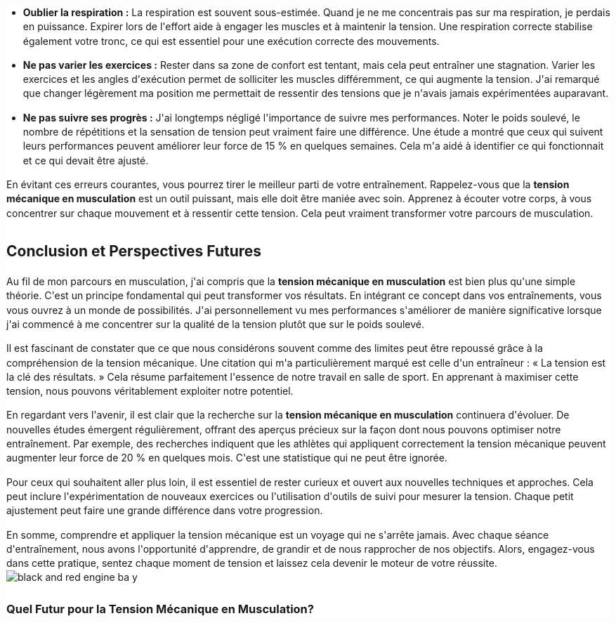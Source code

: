 -   **Oublier la respiration :** La respiration est souvent sous-estimée. Quand je ne me concentrais pas sur ma respiration, je perdais en puissance. Expirer lors de l'effort aide à engager les muscles et à maintenir la tension. Une respiration correcte stabilise également votre tronc, ce qui est essentiel pour une exécution correcte des mouvements.

-   **Ne pas varier les exercices :** Rester dans sa zone de confort est tentant, mais cela peut entraîner une stagnation. Varier les exercices et les angles d'exécution permet de solliciter les muscles différemment, ce qui augmente la tension. J'ai remarqué que changer légèrement ma position me permettait de ressentir des tensions que je n'avais jamais expérimentées auparavant.

-   **Ne pas suivre ses progrès :** J'ai longtemps négligé l'importance de suivre mes performances. Noter le poids soulevé, le nombre de répétitions et la sensation de tension peut vraiment faire une différence. Une étude a montré que ceux qui suivent leurs performances peuvent améliorer leur force de 15 % en quelques semaines. Cela m'a aidé à identifier ce qui fonctionnait et ce qui devait être ajusté.

En évitant ces erreurs courantes, vous pourrez tirer le meilleur parti de votre entraînement. Rappelez-vous que la **tension mécanique en musculation** est un outil puissant, mais elle doit être maniée avec soin. Apprenez à écouter votre corps, à vous concentrer sur chaque mouvement et à ressentir cette tension. Cela peut vraiment transformer votre parcours de musculation.

## Conclusion et Perspectives Futures

Au fil de mon parcours en musculation, j'ai compris que la **tension mécanique en musculation** est bien plus qu'une simple théorie. C'est un principe fondamental qui peut transformer vos résultats. En intégrant ce concept dans vos entraînements, vous vous ouvrez à un monde de possibilités. J'ai personnellement vu mes performances s'améliorer de manière significative lorsque j'ai commencé à me concentrer sur la qualité de la tension plutôt que sur le poids soulevé.

Il est fascinant de constater que ce que nous considérons souvent comme des limites peut être repoussé grâce à la compréhension de la tension mécanique. Une citation qui m'a particulièrement marqué est celle d'un entraîneur : « La tension est la clé des résultats. » Cela résume parfaitement l'essence de notre travail en salle de sport. En apprenant à maximiser cette tension, nous pouvons véritablement exploiter notre potentiel.

En regardant vers l'avenir, il est clair que la recherche sur la **tension mécanique en musculation** continuera d'évoluer. De nouvelles études émergent régulièrement, offrant des aperçus précieux sur la façon dont nous pouvons optimiser notre entraînement. Par exemple, des recherches indiquent que les athlètes qui appliquent correctement la tension mécanique peuvent augmenter leur force de 20 % en quelques mois. C'est une statistique qui ne peut être ignorée.

Pour ceux qui souhaitent aller plus loin, il est essentiel de rester curieux et ouvert aux nouvelles techniques et approches. Cela peut inclure l'expérimentation de nouveaux exercices ou l'utilisation d'outils de suivi pour mesurer la tension. Chaque petit ajustement peut faire une grande différence dans votre progression.

En somme, comprendre et appliquer la tension mécanique est un voyage qui ne s'arrête jamais. Avec chaque séance d'entraînement, nous avons l'opportunité d'apprendre, de grandir et de nous rapprocher de nos objectifs. Alors, engagez-vous dans cette pratique, sentez chaque moment de tension et laissez cela devenir le moteur de votre réussite. ![black and red engine ba y](/images/blog/programmes-de-musculation/tension-mecanique-muscu/tension_mécanique_1eQBP3Iit48.jpg 'black and red engine ba y')

### Quel Futur pour la Tension Mécanique en Musculation?
